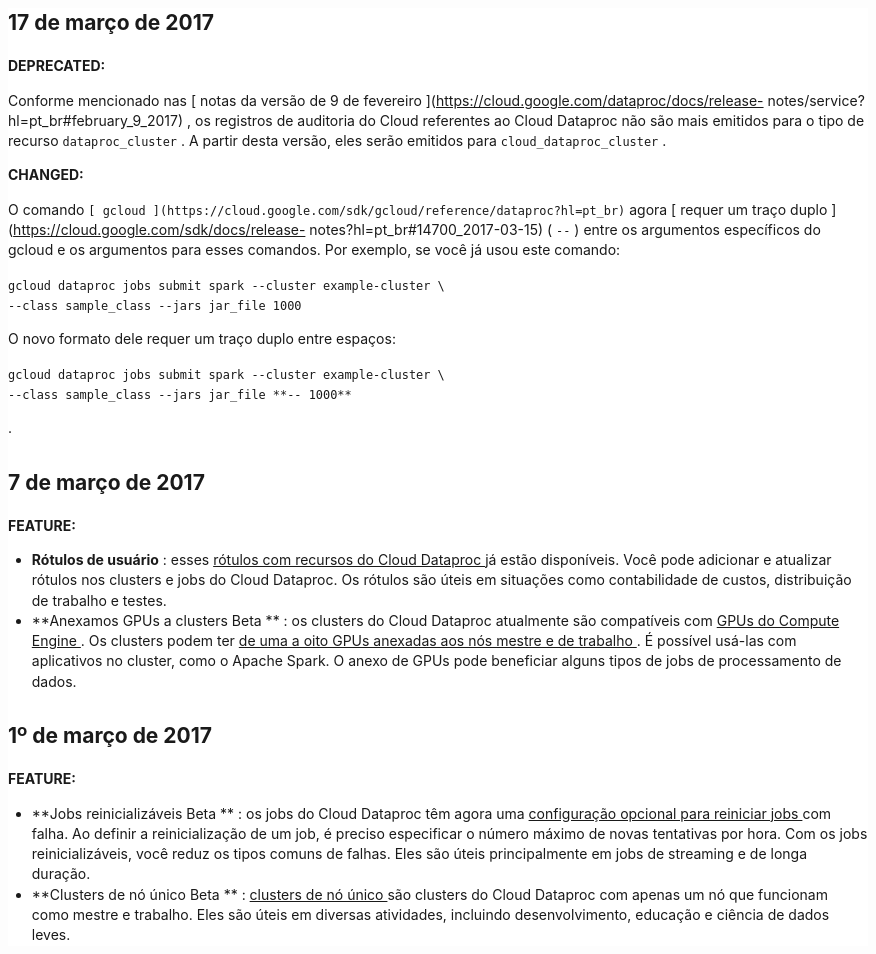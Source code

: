 ##  17 de março de 2017

**DEPRECATED:**

Conforme mencionado nas [ notas da versão de 9 de fevereiro
](https://cloud.google.com/dataproc/docs/release-
notes/service?hl=pt_br#february_9_2017) , os registros de auditoria do Cloud
referentes ao Cloud Dataproc não são mais emitidos para o tipo de recurso `
dataproc_cluster ` . A partir desta versão, eles serão emitidos para `
cloud_dataproc_cluster ` .

**CHANGED:**

O comando ` [ gcloud
](https://cloud.google.com/sdk/gcloud/reference/dataproc?hl=pt_br) ` agora [
requer um traço duplo ](https://cloud.google.com/sdk/docs/release-
notes?hl=pt_br#14700_2017-03-15) ( ` -- ` ) entre os argumentos específicos do
gcloud e os argumentos para esses comandos. Por exemplo, se você já usou este
comando:

    
    
    gcloud dataproc jobs submit spark --cluster example-cluster \
    --class sample_class --jars jar_file 1000

O novo formato dele requer um traço duplo entre espaços:

    
    
    gcloud dataproc jobs submit spark --cluster example-cluster \
    --class sample_class --jars jar_file **-- 1000**

.

##  7 de março de 2017

**FEATURE:**

  * **Rótulos de usuário** : esses [ rótulos com recursos do Cloud Dataproc ](https://cloud.google.com/dataproc/docs/concepts/labels?hl=pt_br) já estão disponíveis. Você pode adicionar e atualizar rótulos nos clusters e jobs do Cloud Dataproc. Os rótulos são úteis em situações como contabilidade de custos, distribuição de trabalho e testes. 
  * **Anexamos GPUs a clusters Beta  ** : os clusters do Cloud Dataproc atualmente são compatíveis com [ GPUs do Compute Engine ](https://cloud.google.com/compute/docs/gpus?hl=pt_br) . Os clusters podem ter [ de uma a oito GPUs anexadas aos nós mestre e de trabalho ](https://cloud.google.com/dataproc/docs/concepts/gpu-clusters?hl=pt_br) . É possível usá-las com aplicativos no cluster, como o Apache Spark. O anexo de GPUs pode beneficiar alguns tipos de jobs de processamento de dados. 

##  1º de março de 2017

**FEATURE:**

  * **Jobs reinicializáveis Beta  ** : os jobs do Cloud Dataproc têm agora uma [ configuração opcional para reiniciar jobs ](https://cloud.google.com/dataproc/docs/concepts/restartable-jobs?hl=pt_br) com falha. Ao definir a reinicialização de um job, é preciso especificar o número máximo de novas tentativas por hora. Com os jobs reinicializáveis, você reduz os tipos comuns de falhas. Eles são úteis principalmente em jobs de streaming e de longa duração. 
  * **Clusters de nó único Beta  ** : [ clusters de nó único ](https://cloud.google.com/dataproc/docs/concepts/single-node-clusters?hl=pt_br) são clusters do Cloud Dataproc com apenas um nó que funcionam como mestre e trabalho. Eles são úteis em diversas atividades, incluindo desenvolvimento, educação e ciência de dados leves. 
